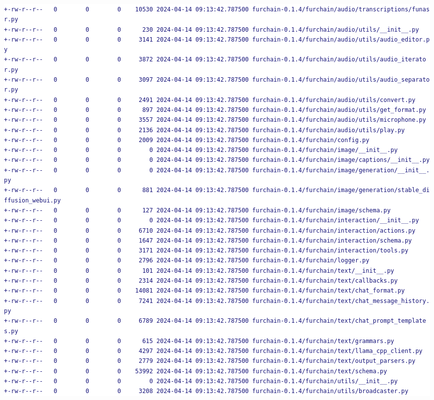 ```diff
+-rw-r--r--   0        0        0    10530 2024-04-14 09:13:42.787500 furchain-0.1.4/furchain/audio/transcriptions/funasr.py
+-rw-r--r--   0        0        0      230 2024-04-14 09:13:42.787500 furchain-0.1.4/furchain/audio/utils/__init__.py
+-rw-r--r--   0        0        0     3141 2024-04-14 09:13:42.787500 furchain-0.1.4/furchain/audio/utils/audio_editor.py
+-rw-r--r--   0        0        0     3872 2024-04-14 09:13:42.787500 furchain-0.1.4/furchain/audio/utils/audio_iterator.py
+-rw-r--r--   0        0        0     3097 2024-04-14 09:13:42.787500 furchain-0.1.4/furchain/audio/utils/audio_separator.py
+-rw-r--r--   0        0        0     2491 2024-04-14 09:13:42.787500 furchain-0.1.4/furchain/audio/utils/convert.py
+-rw-r--r--   0        0        0      897 2024-04-14 09:13:42.787500 furchain-0.1.4/furchain/audio/utils/get_format.py
+-rw-r--r--   0        0        0     3557 2024-04-14 09:13:42.787500 furchain-0.1.4/furchain/audio/utils/microphone.py
+-rw-r--r--   0        0        0     2136 2024-04-14 09:13:42.787500 furchain-0.1.4/furchain/audio/utils/play.py
+-rw-r--r--   0        0        0     2009 2024-04-14 09:13:42.787500 furchain-0.1.4/furchain/config.py
+-rw-r--r--   0        0        0        0 2024-04-14 09:13:42.787500 furchain-0.1.4/furchain/image/__init__.py
+-rw-r--r--   0        0        0        0 2024-04-14 09:13:42.787500 furchain-0.1.4/furchain/image/captions/__init__.py
+-rw-r--r--   0        0        0        0 2024-04-14 09:13:42.787500 furchain-0.1.4/furchain/image/generation/__init__.py
+-rw-r--r--   0        0        0      881 2024-04-14 09:13:42.787500 furchain-0.1.4/furchain/image/generation/stable_diffusion_webui.py
+-rw-r--r--   0        0        0      127 2024-04-14 09:13:42.787500 furchain-0.1.4/furchain/image/schema.py
+-rw-r--r--   0        0        0        0 2024-04-14 09:13:42.787500 furchain-0.1.4/furchain/interaction/__init__.py
+-rw-r--r--   0        0        0     6710 2024-04-14 09:13:42.787500 furchain-0.1.4/furchain/interaction/actions.py
+-rw-r--r--   0        0        0     1647 2024-04-14 09:13:42.787500 furchain-0.1.4/furchain/interaction/schema.py
+-rw-r--r--   0        0        0     3171 2024-04-14 09:13:42.787500 furchain-0.1.4/furchain/interaction/tools.py
+-rw-r--r--   0        0        0     2796 2024-04-14 09:13:42.787500 furchain-0.1.4/furchain/logger.py
+-rw-r--r--   0        0        0      101 2024-04-14 09:13:42.787500 furchain-0.1.4/furchain/text/__init__.py
+-rw-r--r--   0        0        0     2314 2024-04-14 09:13:42.787500 furchain-0.1.4/furchain/text/callbacks.py
+-rw-r--r--   0        0        0    14081 2024-04-14 09:13:42.787500 furchain-0.1.4/furchain/text/chat_format.py
+-rw-r--r--   0        0        0     7241 2024-04-14 09:13:42.787500 furchain-0.1.4/furchain/text/chat_message_history.py
+-rw-r--r--   0        0        0     6789 2024-04-14 09:13:42.787500 furchain-0.1.4/furchain/text/chat_prompt_templates.py
+-rw-r--r--   0        0        0      615 2024-04-14 09:13:42.787500 furchain-0.1.4/furchain/text/grammars.py
+-rw-r--r--   0        0        0     4297 2024-04-14 09:13:42.787500 furchain-0.1.4/furchain/text/llama_cpp_client.py
+-rw-r--r--   0        0        0     2779 2024-04-14 09:13:42.787500 furchain-0.1.4/furchain/text/output_parsers.py
+-rw-r--r--   0        0        0    53992 2024-04-14 09:13:42.787500 furchain-0.1.4/furchain/text/schema.py
+-rw-r--r--   0        0        0        0 2024-04-14 09:13:42.787500 furchain-0.1.4/furchain/utils/__init__.py
+-rw-r--r--   0        0        0     3208 2024-04-14 09:13:42.787500 furchain-0.1.4/furchain/utils/broadcaster.py
```